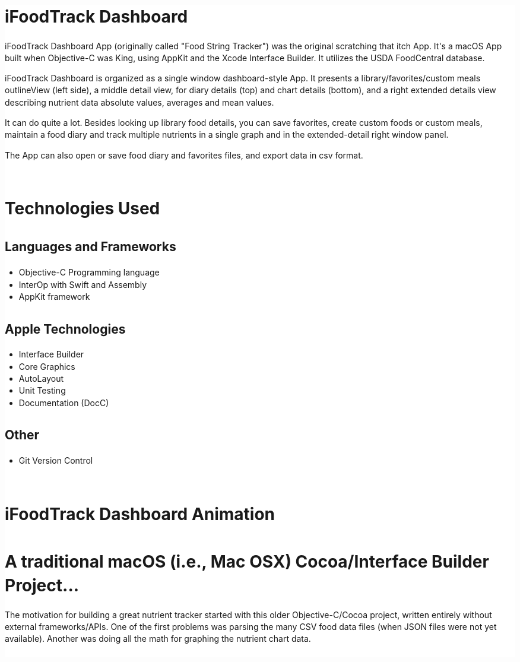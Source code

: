 # iFoodTrack Dashboard
iFoodTrack Dashboard App (originally called "Food String Tracker") was the original scratching that itch App. It's a macOS App built when Objective-C was King, using AppKit and the Xcode Interface Builder. It utilizes the USDA FoodCentral database.

iFoodTrack Dashboard is organized as a single window dashboard-style App. It presents a library/favorites/custom meals outlineView (left side), a middle detail view, for diary details (top) and chart details (bottom), and a right extended details view describing nutrient data absolute values, averages and mean values. 

It can do quite a lot. Besides looking up library food details, you can save favorites, create custom foods or custom meals, maintain a food diary and track multiple nutrients in a single graph and in the extended-detail right window panel.

The App can also open or save food diary and favorites files, and export data in csv format.
<br></br>

# Technologies Used
## Languages and Frameworks							
* Objective-C Programming language
* InterOp with Swift and Assembly
* AppKit framework

## Apple Technologies
* Interface Builder
* Core Graphics
* AutoLayout
* Unit Testing
* Documentation (DocC)

## Other
* Git Version Control
<br></br>


# iFoodTrack Dashboard Animation

[//]: # "NB: For README.md Github videos, Use GitHub asset urls eg. https://github.com/user-attachments/assets/xxxxxPlaceholderFileNameHerexxxxx as video source (derived first by dragging-dropping a video within the README.md file to get the url)."
<video width="500" src="https://github.com/user-attachments/assets/8d23b745-45ae-498f-a304-ed0580f0a13d">
</video>


[//]: # "For webpage, use embedded below figure instead"


# A traditional macOS (i.e., Mac OSX) Cocoa/Interface Builder Project...
The motivation for building a great nutrient tracker started with this older Objective-C/Cocoa project, written entirely without external frameworks/APIs. One of the first problems was parsing the many CSV food data files (when JSON files were not yet available). Another was doing all the math for graphing the nutrient chart data.
<br></br>


[//]: # "NB: You need 2 spaces at the end of a markdown line to implement a line break"